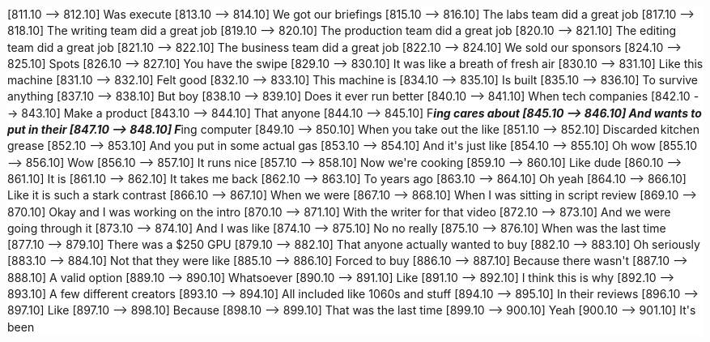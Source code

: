[811.10 --> 812.10]  Was execute
[813.10 --> 814.10]  We got our briefings
[815.10 --> 816.10]  The labs team did a great job
[817.10 --> 818.10]  The writing team did a great job
[819.10 --> 820.10]  The production team did a great job
[820.10 --> 821.10]  The editing team did a great job
[821.10 --> 822.10]  The business team did a great job
[822.10 --> 824.10]  We sold our sponsors
[824.10 --> 825.10]  Spots
[826.10 --> 827.10]  You have the swipe
[829.10 --> 830.10]  It was like a breath of fresh air
[830.10 --> 831.10]  Like this machine
[831.10 --> 832.10]  Felt good
[832.10 --> 833.10]  This machine is
[834.10 --> 835.10]  Is built
[835.10 --> 836.10]  To survive anything
[837.10 --> 838.10]  But boy
[838.10 --> 839.10]  Does it ever run better
[840.10 --> 841.10]  When tech companies
[842.10 --> 843.10]  Make a product
[843.10 --> 844.10]  That anyone
[844.10 --> 845.10]  F***ing cares about
[845.10 --> 846.10]  And wants to put in their
[847.10 --> 848.10]  F***ing computer
[849.10 --> 850.10]  When you take out the like
[851.10 --> 852.10]  Discarded kitchen grease
[852.10 --> 853.10]  And you put in some actual gas
[853.10 --> 854.10]  And it's just like
[854.10 --> 855.10]  Oh wow
[855.10 --> 856.10]  Wow
[856.10 --> 857.10]  It runs nice
[857.10 --> 858.10]  Now we're cooking
[859.10 --> 860.10]  Like dude
[860.10 --> 861.10]  It is
[861.10 --> 862.10]  It takes me back
[862.10 --> 863.10]  To years ago
[863.10 --> 864.10]  Oh yeah
[864.10 --> 866.10]  Like it is such a stark contrast
[866.10 --> 867.10]  When we were
[867.10 --> 868.10]  When I was sitting in script review
[869.10 --> 870.10]  Okay and I was working on the intro
[870.10 --> 871.10]  With the writer for that video
[872.10 --> 873.10]  And we were going through it
[873.10 --> 874.10]  And I was like
[874.10 --> 875.10]  No no really
[875.10 --> 876.10]  When was the last time
[877.10 --> 879.10]  There was a $250 GPU
[879.10 --> 882.10]  That anyone actually wanted to buy
[882.10 --> 883.10]  Oh seriously
[883.10 --> 884.10]  Not that they were like
[885.10 --> 886.10]  Forced to buy
[886.10 --> 887.10]  Because there wasn't
[887.10 --> 888.10]  A valid option
[889.10 --> 890.10]  Whatsoever
[890.10 --> 891.10]  Like
[891.10 --> 892.10]  I think this is why
[892.10 --> 893.10]  A few different creators
[893.10 --> 894.10]  All included like 1060s and stuff
[894.10 --> 895.10]  In their reviews
[896.10 --> 897.10]  Like
[897.10 --> 898.10]  Because
[898.10 --> 899.10]  That was the last time
[899.10 --> 900.10]  Yeah
[900.10 --> 901.10]  It's been